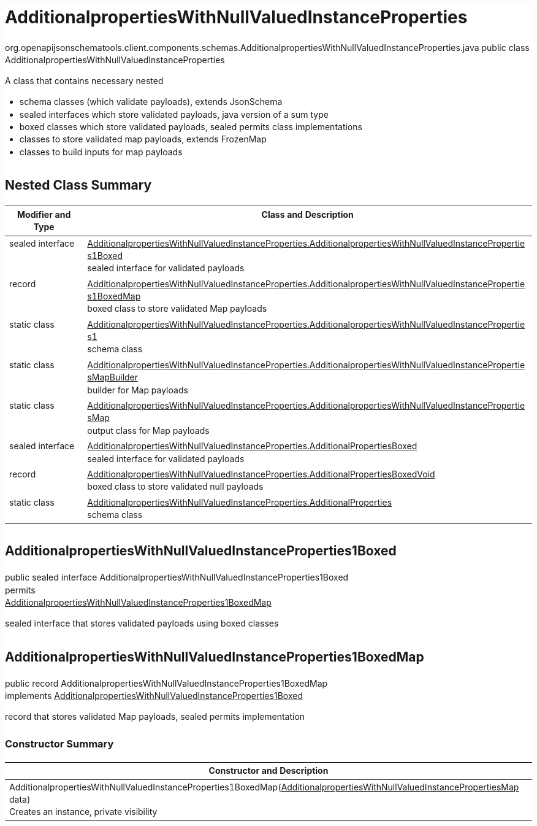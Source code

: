 # AdditionalpropertiesWithNullValuedInstanceProperties
org.openapijsonschematools.client.components.schemas.AdditionalpropertiesWithNullValuedInstanceProperties.java
public class AdditionalpropertiesWithNullValuedInstanceProperties<br>

A class that contains necessary nested
- schema classes (which validate payloads), extends JsonSchema
- sealed interfaces which store validated payloads, java version of a sum type
- boxed classes which store validated payloads, sealed permits class implementations
- classes to store validated map payloads, extends FrozenMap
- classes to build inputs for map payloads

## Nested Class Summary
| Modifier and Type | Class and Description |
| ----------------- | ---------------------- |
| sealed interface | [AdditionalpropertiesWithNullValuedInstanceProperties.AdditionalpropertiesWithNullValuedInstanceProperties1Boxed](#additionalpropertieswithnullvaluedinstanceproperties1boxed)<br> sealed interface for validated payloads |
| record | [AdditionalpropertiesWithNullValuedInstanceProperties.AdditionalpropertiesWithNullValuedInstanceProperties1BoxedMap](#additionalpropertieswithnullvaluedinstanceproperties1boxedmap)<br> boxed class to store validated Map payloads |
| static class | [AdditionalpropertiesWithNullValuedInstanceProperties.AdditionalpropertiesWithNullValuedInstanceProperties1](#additionalpropertieswithnullvaluedinstanceproperties1)<br> schema class |
| static class | [AdditionalpropertiesWithNullValuedInstanceProperties.AdditionalpropertiesWithNullValuedInstancePropertiesMapBuilder](#additionalpropertieswithnullvaluedinstancepropertiesmapbuilder)<br> builder for Map payloads |
| static class | [AdditionalpropertiesWithNullValuedInstanceProperties.AdditionalpropertiesWithNullValuedInstancePropertiesMap](#additionalpropertieswithnullvaluedinstancepropertiesmap)<br> output class for Map payloads |
| sealed interface | [AdditionalpropertiesWithNullValuedInstanceProperties.AdditionalPropertiesBoxed](#additionalpropertiesboxed)<br> sealed interface for validated payloads |
| record | [AdditionalpropertiesWithNullValuedInstanceProperties.AdditionalPropertiesBoxedVoid](#additionalpropertiesboxedvoid)<br> boxed class to store validated null payloads |
| static class | [AdditionalpropertiesWithNullValuedInstanceProperties.AdditionalProperties](#additionalproperties)<br> schema class |

## AdditionalpropertiesWithNullValuedInstanceProperties1Boxed
public sealed interface AdditionalpropertiesWithNullValuedInstanceProperties1Boxed<br>
permits<br>
[AdditionalpropertiesWithNullValuedInstanceProperties1BoxedMap](#additionalpropertieswithnullvaluedinstanceproperties1boxedmap)

sealed interface that stores validated payloads using boxed classes

## AdditionalpropertiesWithNullValuedInstanceProperties1BoxedMap
public record AdditionalpropertiesWithNullValuedInstanceProperties1BoxedMap<br>
implements [AdditionalpropertiesWithNullValuedInstanceProperties1Boxed](#additionalpropertieswithnullvaluedinstanceproperties1boxed)

record that stores validated Map payloads, sealed permits implementation

### Constructor Summary
| Constructor and Description |
| --------------------------- |
| AdditionalpropertiesWithNullValuedInstanceProperties1BoxedMap([AdditionalpropertiesWithNullValuedInstancePropertiesMap](#additionalpropertieswithnullvaluedinstancepropertiesmap) data)<br>Creates an instance, private visibility |
